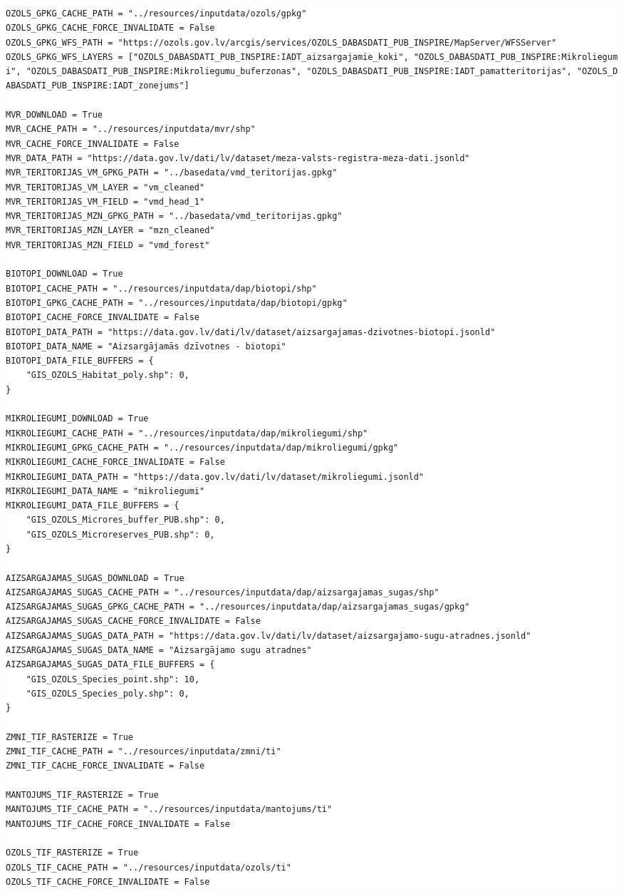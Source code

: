 ```pyhon
OZOLS_GPKG_CACHE_PATH = "../resources/inputdata/ozols/gpkg"
OZOLS_GPKG_CACHE_FORCE_INVALIDATE = False
OZOLS_GPKG_WFS_PATH = "https://ozols.gov.lv/arcgis/services/OZOLS_DABASDATI_PUB_INSPIRE/MapServer/WFSServer"
OZOLS_GPKG_WFS_LAYERS = ["OZOLS_DABASDATI_PUB_INSPIRE:IADT_aizsargajamie_koki", "OZOLS_DABASDATI_PUB_INSPIRE:Mikroliegumi", "OZOLS_DABASDATI_PUB_INSPIRE:Mikroliegumu_buferzonas", "OZOLS_DABASDATI_PUB_INSPIRE:IADT_pamatteritorijas", "OZOLS_DABASDATI_PUB_INSPIRE:IADT_zonejums"]

MVR_DOWNLOAD = True
MVR_CACHE_PATH = "../resources/inputdata/mvr/shp"
MVR_CACHE_FORCE_INVALIDATE = False
MVR_DATA_PATH = "https://data.gov.lv/dati/lv/dataset/meza-valsts-registra-meza-dati.jsonld"
MVR_TERITORIJAS_VM_GPKG_PATH = "../basedata/vmd_teritorijas.gpkg"
MVR_TERITORIJAS_VM_LAYER = "vm_cleaned"
MVR_TERITORIJAS_VM_FIELD = "vmd_head_1"
MVR_TERITORIJAS_MZN_GPKG_PATH = "../basedata/vmd_teritorijas.gpkg"
MVR_TERITORIJAS_MZN_LAYER = "mzn_cleaned"
MVR_TERITORIJAS_MZN_FIELD = "vmd_forest"

BIOTOPI_DOWNLOAD = True
BIOTOPI_CACHE_PATH = "../resources/inputdata/dap/biotopi/shp"
BIOTOPI_GPKG_CACHE_PATH = "../resources/inputdata/dap/biotopi/gpkg"
BIOTOPI_CACHE_FORCE_INVALIDATE = False
BIOTOPI_DATA_PATH = "https://data.gov.lv/dati/lv/dataset/aizsargajamas-dzivotnes-biotopi.jsonld"
BIOTOPI_DATA_NAME = "Aizsargājamās dzīvotnes - biotopi"
BIOTOPI_DATA_FILE_BUFFERS = {
    "GIS_OZOLS_Habitat_poly.shp": 0,
}

MIKROLIEGUMI_DOWNLOAD = True
MIKROLIEGUMI_CACHE_PATH = "../resources/inputdata/dap/mikroliegumi/shp"
MIKROLIEGUMI_GPKG_CACHE_PATH = "../resources/inputdata/dap/mikroliegumi/gpkg"
MIKROLIEGUMI_CACHE_FORCE_INVALIDATE = False
MIKROLIEGUMI_DATA_PATH = "https://data.gov.lv/dati/lv/dataset/mikroliegumi.jsonld"
MIKROLIEGUMI_DATA_NAME = "mikroliegumi"
MIKROLIEGUMI_DATA_FILE_BUFFERS = {
    "GIS_OZOLS_Microres_buffer_PUB.shp": 0,
    "GIS_OZOLS_Microreserves_PUB.shp": 0,
}

AIZSARGAJAMAS_SUGAS_DOWNLOAD = True
AIZSARGAJAMAS_SUGAS_CACHE_PATH = "../resources/inputdata/dap/aizsargajamas_sugas/shp"
AIZSARGAJAMAS_SUGAS_GPKG_CACHE_PATH = "../resources/inputdata/dap/aizsargajamas_sugas/gpkg"
AIZSARGAJAMAS_SUGAS_CACHE_FORCE_INVALIDATE = False
AIZSARGAJAMAS_SUGAS_DATA_PATH = "https://data.gov.lv/dati/lv/dataset/aizsargajamo-sugu-atradnes.jsonld"
AIZSARGAJAMAS_SUGAS_DATA_NAME = "Aizsargājamo sugu atradnes"
AIZSARGAJAMAS_SUGAS_DATA_FILE_BUFFERS = {
    "GIS_OZOLS_Species_point.shp": 10,
    "GIS_OZOLS_Species_poly.shp": 0,
}

ZMNI_TIF_RASTERIZE = True
ZMNI_TIF_CACHE_PATH = "../resources/inputdata/zmni/ti"
ZMNI_TIF_CACHE_FORCE_INVALIDATE = False

MANTOJUMS_TIF_RASTERIZE = True
MANTOJUMS_TIF_CACHE_PATH = "../resources/inputdata/mantojums/ti"
MANTOJUMS_TIF_CACHE_FORCE_INVALIDATE = False

OZOLS_TIF_RASTERIZE = True
OZOLS_TIF_CACHE_PATH = "../resources/inputdata/ozols/ti"
OZOLS_TIF_CACHE_FORCE_INVALIDATE = False
```